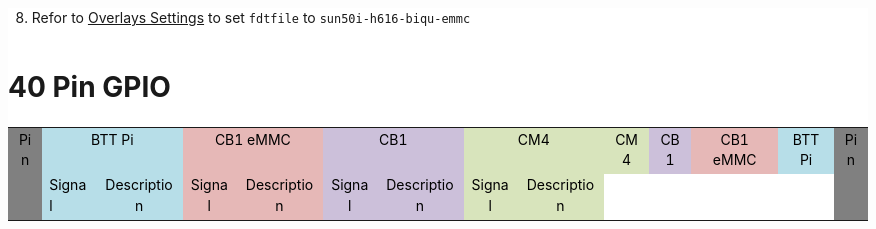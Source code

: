 8. Refor to [Overlays Settings](https://github.com/bigtreetech/CB1#overlays-settings) to set `fdtfile` to `sun50i-h616-biqu-emmc`

# 40 Pin GPIO
<table style="color:black">
<tr>
    <td rowspan=2 align=center bgcolor=gray>
        Pin
    </td>
    <td colspan=2 align=center bgcolor=#B7DEE8>
        BTT Pi
    </td>
    <td colspan=2 align=center bgcolor=#E6B8B7>
        CB1 eMMC
    </td>
    <td colspan=2 align=center bgcolor=#CCC0DA>
        CB1
    </td>
    <td colspan=2 align=center bgcolor=#D8E4BC>
        CM4
    </td>
    <td colspan=2 align=center bgcolor=#D8E4BC>
        CM4
    </td>
    <td colspan=2 align=center bgcolor=#CCC0DA>
        CB1
    </td>
    <td colspan=2 align=center bgcolor=#E6B8B7>
        CB1 eMMC
    </td>
    <td colspan=2 align=center bgcolor=#B7DEE8>
        BTT Pi
    </td>
    <td rowspan=2 align=center bgcolor=gray>
        Pin
    </td>
</tr>

<tr>
    <td bgcolor=#B7DEE8>
        Signal
    </td>
    <td align=center bgcolor=#B7DEE8>
        Description
    </td>
    <td align=center bgcolor=#E6B8B7>
        Signal
    </td>
    <td align=center bgcolor=#E6B8B7>
        Description
    </td>
    <td align=center bgcolor=#CCC0DA>
        Signal
    </td>
    <td align=center bgcolor=#CCC0DA>
        Description
    </td>
    <td align=center bgcolor=#D8E4BC>
        Signal
    </td>
    <td align=center bgcolor=#D8E4BC>
        Description
    </td>